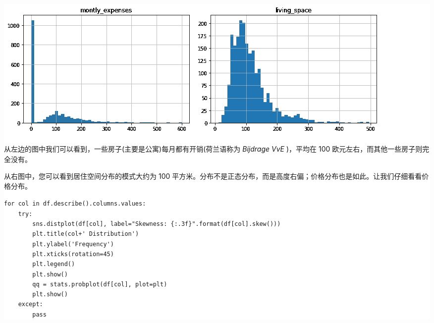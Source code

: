 ![](img/a385cd3470f62f442e4cdc175da6fa21.png)![](img/cd6d1058854836608f9a3db7a063806c.png)

从左边的图中我们可以看到，一些房子(主要是公寓)每月都有开销(荷兰语称为 *Bijdrage VvE* )，平均在 100 欧元左右，而其他一些房子则完全没有。

从右图中，您可以看到居住空间分布的模式大约为 100 平方米。分布不是正态分布，而是高度右偏；价格分布也是如此。让我们仔细看看价格分布。

```
for col in df.describe().columns.values:
    try:
        sns.distplot(df[col], label="Skewness: {:.3f}".format(df[col].skew()))
        plt.title(col+' Distribution')
        plt.ylabel('Frequency')
        plt.xticks(rotation=45)
        plt.legend()
        plt.show()
        qq = stats.probplot(df[col], plot=plt)
        plt.show()
    except:
        pass
```
